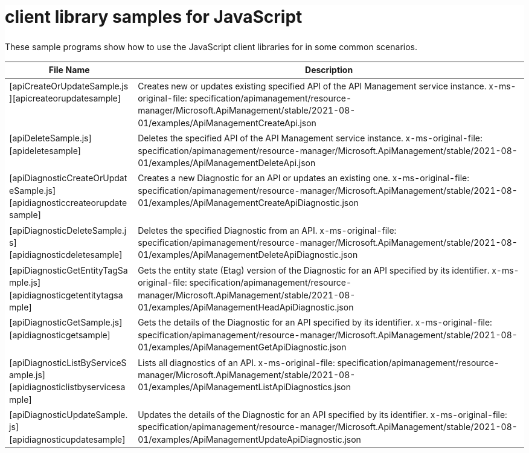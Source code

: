 # client library samples for JavaScript

These sample programs show how to use the JavaScript client libraries for in some common scenarios.

| **File Name**                                                                                                               | **Description**                                                                                                                                                                                                                                                                                                                                                                                                      |
| --------------------------------------------------------------------------------------------------------------------------- | -------------------------------------------------------------------------------------------------------------------------------------------------------------------------------------------------------------------------------------------------------------------------------------------------------------------------------------------------------------------------------------------------------------------- |
| [apiCreateOrUpdateSample.js][apicreateorupdatesample]                                                                       | Creates new or updates existing specified API of the API Management service instance. x-ms-original-file: specification/apimanagement/resource-manager/Microsoft.ApiManagement/stable/2021-08-01/examples/ApiManagementCreateApi.json                                                                                                                                                                                |
| [apiDeleteSample.js][apideletesample]                                                                                       | Deletes the specified API of the API Management service instance. x-ms-original-file: specification/apimanagement/resource-manager/Microsoft.ApiManagement/stable/2021-08-01/examples/ApiManagementDeleteApi.json                                                                                                                                                                                                    |
| [apiDiagnosticCreateOrUpdateSample.js][apidiagnosticcreateorupdatesample]                                                   | Creates a new Diagnostic for an API or updates an existing one. x-ms-original-file: specification/apimanagement/resource-manager/Microsoft.ApiManagement/stable/2021-08-01/examples/ApiManagementCreateApiDiagnostic.json                                                                                                                                                                                            |
| [apiDiagnosticDeleteSample.js][apidiagnosticdeletesample]                                                                   | Deletes the specified Diagnostic from an API. x-ms-original-file: specification/apimanagement/resource-manager/Microsoft.ApiManagement/stable/2021-08-01/examples/ApiManagementDeleteApiDiagnostic.json                                                                                                                                                                                                              |
| [apiDiagnosticGetEntityTagSample.js][apidiagnosticgetentitytagsample]                                                       | Gets the entity state (Etag) version of the Diagnostic for an API specified by its identifier. x-ms-original-file: specification/apimanagement/resource-manager/Microsoft.ApiManagement/stable/2021-08-01/examples/ApiManagementHeadApiDiagnostic.json                                                                                                                                                               |
| [apiDiagnosticGetSample.js][apidiagnosticgetsample]                                                                         | Gets the details of the Diagnostic for an API specified by its identifier. x-ms-original-file: specification/apimanagement/resource-manager/Microsoft.ApiManagement/stable/2021-08-01/examples/ApiManagementGetApiDiagnostic.json                                                                                                                                                                                    |
| [apiDiagnosticListByServiceSample.js][apidiagnosticlistbyservicesample]                                                     | Lists all diagnostics of an API. x-ms-original-file: specification/apimanagement/resource-manager/Microsoft.ApiManagement/stable/2021-08-01/examples/ApiManagementListApiDiagnostics.json                                                                                                                                                                                                                            |
| [apiDiagnosticUpdateSample.js][apidiagnosticupdatesample]                                                                   | Updates the details of the Diagnostic for an API specified by its identifier. x-ms-original-file: specification/apimanagement/resource-manager/Microsoft.ApiManagement/stable/2021-08-01/examples/ApiManagementUpdateApiDiagnostic.json                                                                                                                                                                              |